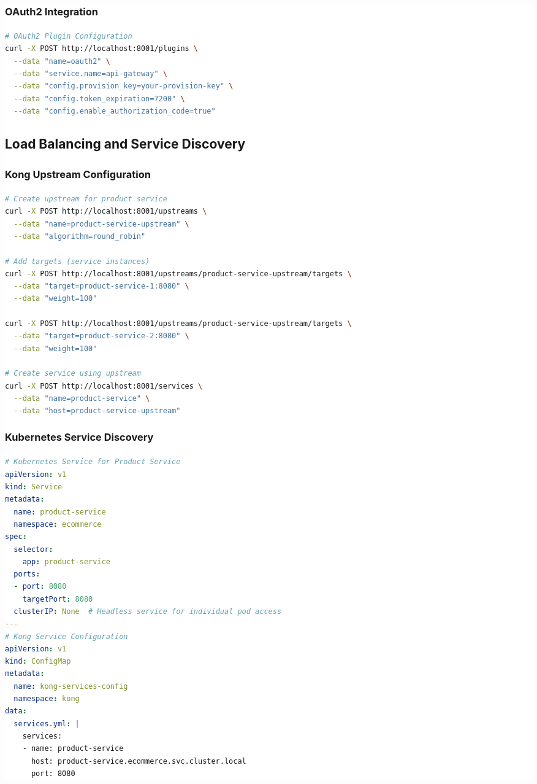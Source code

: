 ### OAuth2 Integration
```bash
# OAuth2 Plugin Configuration
curl -X POST http://localhost:8001/plugins \
  --data "name=oauth2" \
  --data "service.name=api-gateway" \
  --data "config.provision_key=your-provision-key" \
  --data "config.token_expiration=7200" \
  --data "config.enable_authorization_code=true"
```

## Load Balancing and Service Discovery

### Kong Upstream Configuration
```bash
# Create upstream for product service
curl -X POST http://localhost:8001/upstreams \
  --data "name=product-service-upstream" \
  --data "algorithm=round_robin"

# Add targets (service instances)
curl -X POST http://localhost:8001/upstreams/product-service-upstream/targets \
  --data "target=product-service-1:8080" \
  --data "weight=100"

curl -X POST http://localhost:8001/upstreams/product-service-upstream/targets \
  --data "target=product-service-2:8080" \
  --data "weight=100"

# Create service using upstream
curl -X POST http://localhost:8001/services \
  --data "name=product-service" \
  --data "host=product-service-upstream"
```

### Kubernetes Service Discovery
```yaml
# Kubernetes Service for Product Service
apiVersion: v1
kind: Service
metadata:
  name: product-service
  namespace: ecommerce
spec:
  selector:
    app: product-service
  ports:
  - port: 8080
    targetPort: 8080
  clusterIP: None  # Headless service for individual pod access
---
# Kong Service Configuration
apiVersion: v1
kind: ConfigMap
metadata:
  name: kong-services-config
  namespace: kong
data:
  services.yml: |
    services:
    - name: product-service
      host: product-service.ecommerce.svc.cluster.local
      port: 8080
```